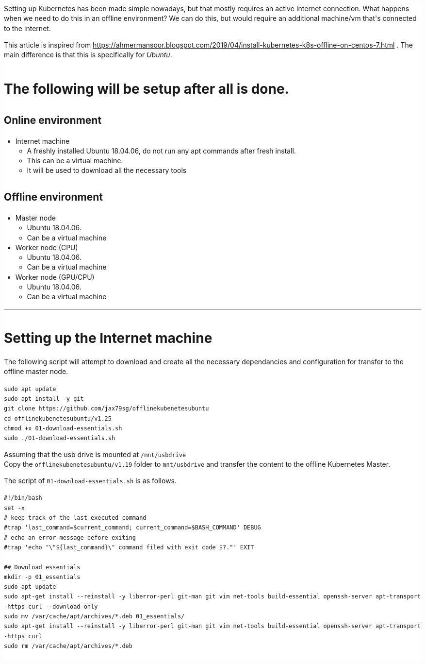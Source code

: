 Setting up Kubernetes has been made simple nowadays, but that mostly requires an active Internet connection. What happens when we need to do this in an offline environment? We can do this, but would require an additional machine/vm that's connected to the Internet. 

This article is inspired from https://ahmermansoor.blogspot.com/2019/04/install-kubernetes-k8s-offline-on-centos-7.html . The main difference is that this is specifically for *Ubuntu*.

# The following will be setup after all is done.
## Online environment
* Internet machine
   * A freshly installed Ubuntu 18.04.06, do not run any apt commands after fresh install.
   * This can be a virtual machine. 
   * It will be used to download all the necessary tools

## Offline environment
* Master node
   * Ubuntu 18.04.06. 
   * Can be a virtual machine
* Worker node (CPU)
   * Ubuntu 18.04.06. 
   * Can be a virtual machine
* Worker node (GPU/CPU)
   * Ubuntu 18.04.06. 
   * Can be a virtual machine
-----
# Setting up the Internet machine
The following script will attempt to download and create all the necessary dependancies and configuration for transfer to the offline master node.
```
sudo apt update
sudo apt install -y git
git clone https://github.com/jax79sg/offlinekubenetesubuntu
cd offlinekubenetesubuntu/v1.25
chmod +x 01-download-essentials.sh
sudo ./01-download-essentials.sh
```

Assuming that the usb drive is mounted at ```/mnt/usbdrive```<br>
Copy the `offlinekubenetesubuntu/v1.19` folder to `mnt/usbdrive` and transfer the content to the offline Kubernetes Master.

The script of `01-download-essentials.sh` is as follows.
```
#!/bin/bash
set -x
# keep track of the last executed command
#trap 'last_command=$current_command; current_command=$BASH_COMMAND' DEBUG
# echo an error message before exiting
#trap 'echo "\"${last_command}\" command filed with exit code $?."' EXIT

## Download essentials
mkdir -p 01_essentials
sudo apt update
sudo apt-get install --reinstall -y liberror-perl git-man git vim net-tools build-essential openssh-server apt-transport-https curl --download-only
sudo mv /var/cache/apt/archives/*.deb 01_essentials/
sudo apt-get install --reinstall -y liberror-perl git-man git vim net-tools build-essential openssh-server apt-transport-https curl
sudo rm /var/cache/apt/archives/*.deb


```